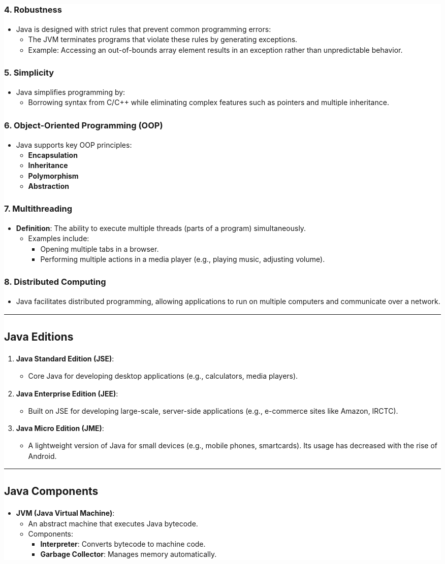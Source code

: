 ### 4. **Robustness**
- Java is designed with strict rules that prevent common programming errors:
  - The JVM terminates programs that violate these rules by generating exceptions.
  - Example: Accessing an out-of-bounds array element results in an exception rather than unpredictable behavior.

### 5. **Simplicity**
- Java simplifies programming by:
  - Borrowing syntax from C/C++ while eliminating complex features such as pointers and multiple inheritance.

### 6. **Object-Oriented Programming (OOP)**
- Java supports key OOP principles:
  - **Encapsulation**
  - **Inheritance**
  - **Polymorphism**
  - **Abstraction**

### 7. **Multithreading**
- **Definition**: The ability to execute multiple threads (parts of a program) simultaneously.
  - Examples include:
    - Opening multiple tabs in a browser.
    - Performing multiple actions in a media player (e.g., playing music, adjusting volume).

### 8. **Distributed Computing**
- Java facilitates distributed programming, allowing applications to run on multiple computers and communicate over a network.

---

## **Java Editions**
1. **Java Standard Edition (JSE)**:
   - Core Java for developing desktop applications (e.g., calculators, media players).
  
2. **Java Enterprise Edition (JEE)**:
   - Built on JSE for developing large-scale, server-side applications (e.g., e-commerce sites like Amazon, IRCTC).
  
3. **Java Micro Edition (JME)**:
   - A lightweight version of Java for small devices (e.g., mobile phones, smartcards). Its usage has decreased with the rise of Android.

---

## **Java Components**
- **JVM (Java Virtual Machine)**: 
  - An abstract machine that executes Java bytecode.
  - Components:
    - **Interpreter**: Converts bytecode to machine code.
    - **Garbage Collector**: Manages memory automatically.
